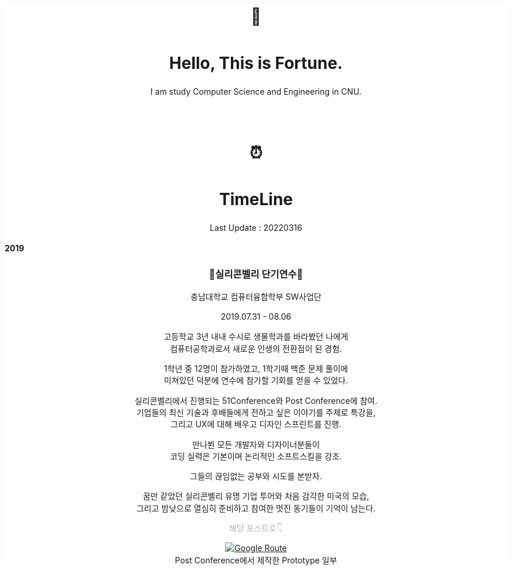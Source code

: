 
<center>
<h1>💙</h1>
<h1>Hello, This is Fortune.</h1>
<p>I am study Computer Science and Engineering in CNU.</p>
</center>

<br>

<center>
<h1>⏰</h1>
<h1>TimeLine</h1>
<P>Last Update : 20220316</P>
</center>

__2019__

<div class = "2019">
<center>
<h3>🦦실리콘벨리 단기연수🦦</h3>
<p>충남대학교 컴퓨터융합학부 SW사업단</p>
<p>2019.07.31 - 08.06</p>

<p>
고등학교 3년 내내 수시로 생물학과를 바라봤던 나에게
<br>컴퓨터공학과로서 새로운 인생의 전환점이 된 경험.
</p>

<p>
1학년 중 12명이 참가하였고, 1학기때 백준 문제 풀이에
<br>미쳐있던 덕분에 연수에 참가할 기회를 얻을 수 있었다.
</p>

<p>
실리콘벨리에서 진행되는 51Conference와 Post Conference에 참여.
<br>기업들의 최신 기술과 후배들에게 전하고 싶은 이야기를 주제로 특강을,
<br>그리고 UX에 대해 배우고 디자인 스프린트를 진행.
</p>

<p>
만나뵌 모든 개발자와 디자이너분들이
<br>코딩 실력은 기본이며 논리적인 소프트스킬을 강조.
</p>

<p>
그들의 끊임없는 공부와 시도를 본받자.
</p>

<p>
꿈만 같았던 실리콘벨리 유명 기업 투어와 처음 감각한 미국의 모습,
<br>그리고 밤낮으로 열심히 준비하고 참여한 멋진 동기들이 기억이 남는다.
</p>

<p style="color:#B2B2B2;">해당 포스트로👇</p>
<figure>
  <a href = "https://sinyoung3016.tistory.com/entry/%EC%8B%A4%EB%A6%AC%EC%BD%98%EB%B2%A8% EB%A6%AC-%EB%8B%A8%EA%B8%B0%EC%97%B0%EC%88%98-01-City-Tour?category=517927">
    <img src="./assets/2021-01-11 222257.png" title = "Google Route" alt="Google Route" style="width:100%">
  </a>
  <figcaption>Post Conference에서 제작한 Prototype 일부</figcaption>
</figure>
</center>
